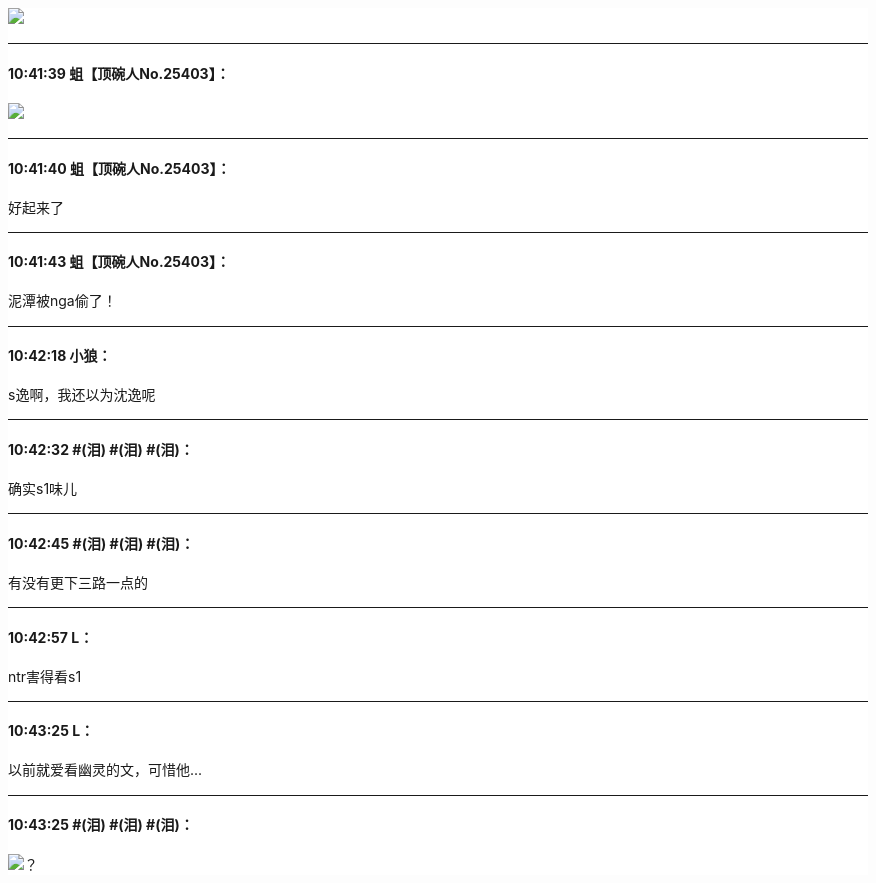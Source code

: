 ![](http://gchat.qpic.cn/gchatpic_new/794594593/614391357-2552023771-3DB882AC1866F4177AADC75363332311/0?term=2")

*****

#### 10:41:39  蛆【顶碗人No.25403】：

![](http://gchat.qpic.cn/gchatpic_new/794594593/614391357-2325239402-D01D53636012CC5F7FE4965694B513DF/0?term=2")

*****

#### 10:41:40  蛆【顶碗人No.25403】：

好起来了

*****

#### 10:41:43  蛆【顶碗人No.25403】：

泥潭被nga偷了！

*****

#### 10:42:18  小狼：

s逸啊，我还以为沈逸呢

*****

#### 10:42:32  #(泪) #(泪) #(泪)：

确实s1味儿

*****

#### 10:42:45  #(泪) #(泪) #(泪)：

有没有更下三路一点的

*****

#### 10:42:57  L：

ntr害得看s1

*****

#### 10:43:25  L：

以前就爱看幽灵的文，可惜他...

*****

#### 10:43:25  #(泪) #(泪) #(泪)：

![](http://gchat.qpic.cn/gchatpic_new/630949724/614391357-2182816684-49ECEDCE5A14A4F6072B4421475BDD71/0?term=2")？

